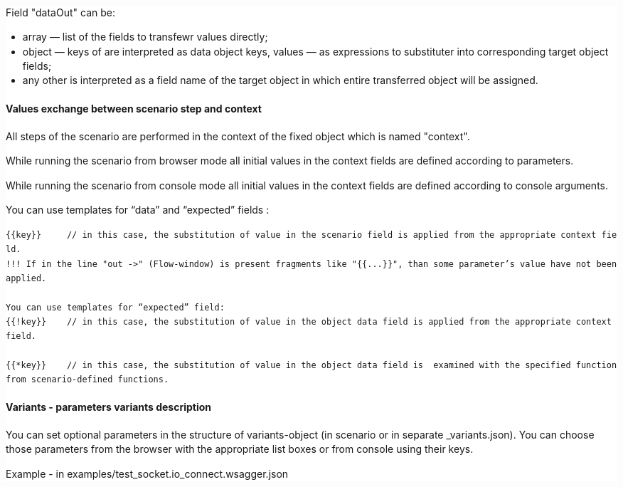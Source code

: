Field "dataOut" can be:

* array  — list of the fields  to transfewr values directly;
* object — keys of are interpreted as data object keys, values — as expressions to substituter into corresponding target object fields;
* any other is interpreted as a field name of the target object in which entire transferred object will be assigned.


#### Values exchange between scenario step and context

All steps of the scenario are performed in the context of the fixed object which is named "context". 

While running the scenario from browser mode all initial values in the context fields are defined according to parameters.   

While running the scenario from console mode all initial values in the context fields are defined according to console arguments.

You can use templates for “data” and “expected” fields :

    {{key}}     // in this case, the substitution of value in the scenario field is applied from the appropriate context field.
    !!! If in the line "out ->" (Flow-window) is present fragments like "{{...}}", than some parameter’s value have not been applied.

    You can use templates for “expected” field:
    {{!key}}    // in this case, the substitution of value in the object data field is applied from the appropriate context field.

    {{*key}}    // in this case, the substitution of value in the object data field is  examined with the specified function from scenario-defined functions.


#### Variants - parameters variants description 

You can set optional parameters in the structure of variants-object (in scenario or in separate _variants.json). You can choose those parameters from the 
browser with the appropriate list boxes or from console using their keys.

Example - in examples/test_socket.io_connect.wsagger.json




